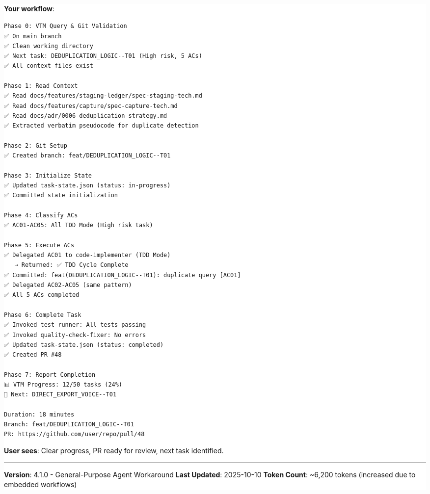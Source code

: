 **Your workflow**:

```
Phase 0: VTM Query & Git Validation
✅ On main branch
✅ Clean working directory
✅ Next task: DEDUPLICATION_LOGIC--T01 (High risk, 5 ACs)
✅ All context files exist

Phase 1: Read Context
✅ Read docs/features/staging-ledger/spec-staging-tech.md
✅ Read docs/features/capture/spec-capture-tech.md
✅ Read docs/adr/0006-deduplication-strategy.md
✅ Extracted verbatim pseudocode for duplicate detection

Phase 2: Git Setup
✅ Created branch: feat/DEDUPLICATION_LOGIC--T01

Phase 3: Initialize State
✅ Updated task-state.json (status: in-progress)
✅ Committed state initialization

Phase 4: Classify ACs
✅ AC01-AC05: All TDD Mode (High risk task)

Phase 5: Execute ACs
✅ Delegated AC01 to code-implementer (TDD Mode)
   → Returned: ✅ TDD Cycle Complete
✅ Committed: feat(DEDUPLICATION_LOGIC--T01): duplicate query [AC01]
✅ Delegated AC02-AC05 (same pattern)
✅ All 5 ACs completed

Phase 6: Complete Task
✅ Invoked test-runner: All tests passing
✅ Invoked quality-check-fixer: No errors
✅ Updated task-state.json (status: completed)
✅ Created PR #48

Phase 7: Report Completion
📊 VTM Progress: 12/50 tasks (24%)
🎯 Next: DIRECT_EXPORT_VOICE--T01

Duration: 18 minutes
Branch: feat/DEDUPLICATION_LOGIC--T01
PR: https://github.com/user/repo/pull/48
```

**User sees**: Clear progress, PR ready for review, next task identified.

---

**Version**: 4.1.0 - General-Purpose Agent Workaround
**Last Updated**: 2025-10-10
**Token Count**: ~6,200 tokens (increased due to embedded workflows)
